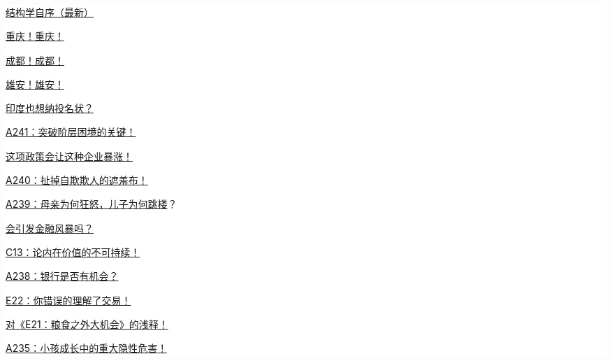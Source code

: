 [结构学自序（最新）](http://mp.weixin.qq.com/s?__biz=MzAxNDk1NjI2Mw==&mid=2247485327&idx=1&sn=5a8c9a6499c84e1c3129ca7cb41e0ac7&chksm=9b8a2407acfdad112471c12c6b86e4e914116dbb6d6588fa726a72e0aafa01d9c1b9fd24a738&scene=21#wechat_redirect) 

[重庆！重庆！](http://mp.weixin.qq.com/s?__biz=MzAxNDk1NjI2Mw==&mid=2247485354&idx=1&sn=331128611c478feede60317e963239a5&chksm=9b8a2422acfdad3448a9bcc0f9745f4367028e8a9b0a307f7c01c2690c398560a4be5e43492c&scene=21#wechat_redirect) 

[成都！成都！](http://mp.weixin.qq.com/s?__biz=MzIzMDYwOTM0Mg==&mid=2247484576&idx=1&sn=432e1df31f0735f0c93636776e97a859&chksm=e8b19c71dfc615671c9204af66bb0ffdb622fb2545b0387734a662feaa8e8be57d3063f59c5a&scene=21#wechat_redirect) 

[雄安！雄安！](http://mp.weixin.qq.com/s?__biz=MzIzMDYwOTM0Mg==&mid=2247483895&idx=1&sn=973db294ef52576a17bc6c81d5ae1039&chksm=e8b19926dfc610306993c9eb5a37aa5b959bf75ddee885e0f8e9e5d687bdd342ce868f34dff1&scene=21#wechat_redirect) 

[印度也想纳投名状？](http://mp.weixin.qq.com/s?__biz=MzAxNDk1NjI2Mw==&mid=2247485673&idx=1&sn=ae3effb719e73142f9deb8eb5671c19d&chksm=9b8a2b61acfda277b043c5a54563666d3e83b8e1171c8179b98d1150eb1327d851fe1abec0df&scene=21#wechat_redirect) 

[A241：突破阶层困境的关键！](http://mp.weixin.qq.com/s?__biz=MzIzMDYwOTM0Mg==&mid=2247484564&idx=1&sn=f0b315ebde4f1c2c51c1bbf64135afe2&chksm=e8b19c45dfc615533e9189fa534978b92703b307868f9a2377305229616ea6d5b8ff31a5d434&scene=21#wechat_redirect) 

[这项政策会让这种企业暴涨！](http://mp.weixin.qq.com/s?__biz=MzAxNDk1NjI2Mw==&mid=2247485501&idx=1&sn=48afac32bfdab7acc8bcdc4c747a5060&chksm=9b8a2bb5acfda2a3cca374997c6b5a4e8e9e26e4f5bf4bd171ef9100692e431fab74cbbc15f6&scene=21#wechat_redirect) 

[A240：扯掉自欺欺人的遮羞布！](http://mp.weixin.qq.com/s?__biz=MzAxNDk1NjI2Mw==&mid=2247485677&idx=1&sn=d3fa393897cb3775362d956ceedd4c50&chksm=9b8a2b65acfda2730cb7365c28871c547b5584e963001ac5ab7d4a09efeb93254e017cdd6475&scene=21#wechat_redirect) 

[A239：母亲为何狂怒，儿子为何跳楼](http://mp.weixin.qq.com/s?__biz=MzIzMDYwOTM0Mg==&mid=2247484558&idx=1&sn=364b59e65d0312f932c0b71498ab462d&chksm=e8b19c5fdfc615491bd02321fc49808e4631c40b5860c5bdb6db10e14fce1c1c84b26f0a6d9d&scene=21#wechat_redirect)？ 

[会引发金融风暴吗？](http://mp.weixin.qq.com/s?__biz=MzIzMDYwOTM0Mg==&mid=2247484522&idx=1&sn=2c70396adcb6dc54df34052ca924aac5&chksm=e8b19cbbdfc615ad03c4de063af6eb3dcd8af5e3b20e71438206304d6b44ad150fc6d8b8e9ff&scene=21#wechat_redirect) 

[C13：论内在价值的不可持续！](http://mp.weixin.qq.com/s?__biz=MzIzMDYwOTM0Mg==&mid=2247484552&idx=1&sn=b1146088789a25d7e8f305fbababb49b&chksm=e8b19c59dfc6154fbc0ae78035cbdc7fc8d2b06b68ecc28e65525c1646c9afe65a4514fb245f&scene=21#wechat_redirect) 

[A238：银行是否有机会？](http://mp.weixin.qq.com/s?__biz=MzIzMDYwOTM0Mg==&mid=2247484540&idx=1&sn=81b890bffd6da20d47889eaba2f4f952&chksm=e8b19caddfc615bb3c116dfad3102dbc26db8b52dd66651175b2e20cbae6005598a4735bdf67&scene=21#wechat_redirect) 

[E22：你错误的理解了交易！](http://mp.weixin.qq.com/s?__biz=MzIzMDYwOTM0Mg==&mid=2247484534&idx=1&sn=4da3b80744c11ff93a064a7a2d4b7c06&chksm=e8b19ca7dfc615b18eaa929a98f58a9ff6f4b63436cfa078a3157f29d854f17c571baf2de47d&scene=21#wechat_redirect) 

[对《E21：粮食之外大机会》的浅释！](http://mp.weixin.qq.com/s?__biz=MzIzMDYwOTM0Mg==&mid=2247484490&idx=1&sn=d6b0ba80383d73c2bfb33dd61bad8d51&chksm=e8b19c9bdfc6158d73d9235a78c2973b21668eebd350c2f32979b7c00cbf60772ad297245654&scene=21#wechat_redirect) 

[A235：小孩成长中的重大隐性危害！](http://mp.weixin.qq.com/s?__biz=MzIzMDYwOTM0Mg==&mid=2247484498&idx=1&sn=29d5df90e1621a833a1b091917d398c5&chksm=e8b19c83dfc61595ea43aa681ecf86e291392deeec080e32ab21cbacdd044c99e0d9ba86591e&scene=21#wechat_redirect) 
